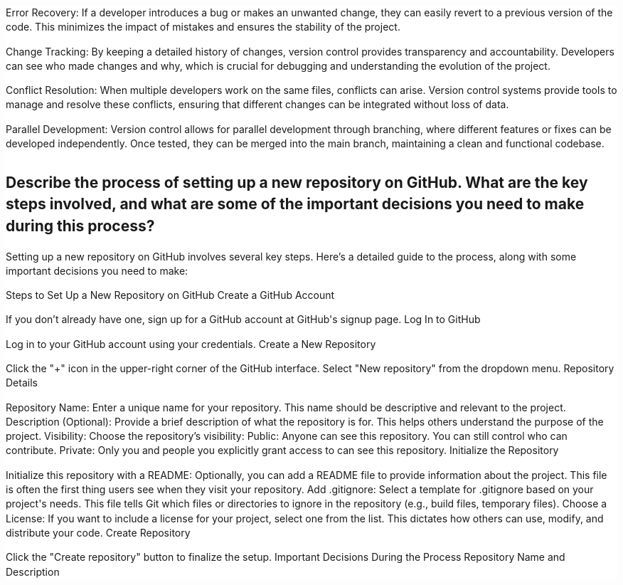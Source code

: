 Error Recovery: If a developer introduces a bug or makes an unwanted change, they can easily revert to a previous version of the code. This minimizes the impact of mistakes and ensures the stability of the project.

Change Tracking: By keeping a detailed history of changes, version control provides transparency and accountability. Developers can see who made changes and why, which is crucial for debugging and understanding the evolution of the project.

Conflict Resolution: When multiple developers work on the same files, conflicts can arise. Version control systems provide tools to manage and resolve these conflicts, ensuring that different changes can be integrated without loss of data.

Parallel Development: Version control allows for parallel development through branching, where different features or fixes can be developed independently. Once tested, they can be merged into the main branch, maintaining a clean and functional codebase.


## Describe the process of setting up a new repository on GitHub. What are the key steps involved, and what are some of the important decisions you need to make during this process?

Setting up a new repository on GitHub involves several key steps. Here’s a detailed guide to the process, along with some important decisions you need to make:

Steps to Set Up a New Repository on GitHub
Create a GitHub Account

If you don’t already have one, sign up for a GitHub account at GitHub's signup page.
Log In to GitHub

Log in to your GitHub account using your credentials.
Create a New Repository

Click the "+" icon in the upper-right corner of the GitHub interface.
Select "New repository" from the dropdown menu.
Repository Details

Repository Name: Enter a unique name for your repository. This name should be descriptive and relevant to the project.
Description (Optional): Provide a brief description of what the repository is for. This helps others understand the purpose of the project.
Visibility: Choose the repository’s visibility:
Public: Anyone can see this repository. You can still control who can contribute.
Private: Only you and people you explicitly grant access to can see this repository.
Initialize the Repository

Initialize this repository with a README: Optionally, you can add a README file to provide information about the project. This file is often the first thing users see when they visit your repository.
Add .gitignore: Select a template for .gitignore based on your project's needs. This file tells Git which files or directories to ignore in the repository (e.g., build files, temporary files).
Choose a License: If you want to include a license for your project, select one from the list. This dictates how others can use, modify, and distribute your code.
Create Repository

Click the "Create repository" button to finalize the setup.
Important Decisions During the Process
Repository Name and Description
